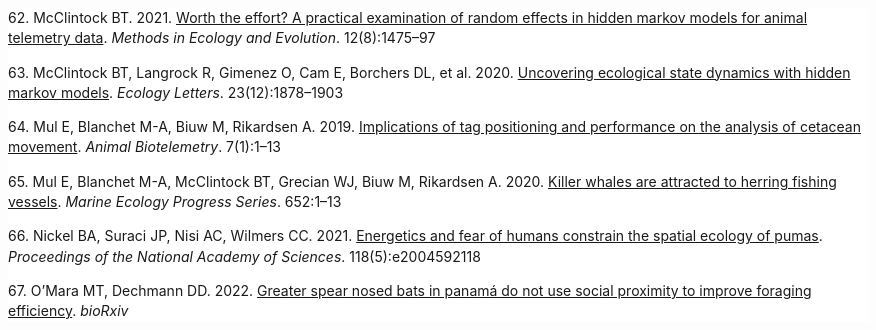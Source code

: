 </div>

<div id="ref-https://doi.org/10.1111/2041-210X.13619" class="csl-entry">

<span class="csl-left-margin">62. </span><span
class="csl-right-inline">McClintock BT. 2021. [Worth the effort? A
practical examination of random effects in hidden markov models for
animal telemetry data](https://doi.org/10.1111/2041-210X.13619).
*Methods in Ecology and Evolution*. 12(8):1475–97</span>

</div>

<div id="ref-https://doi.org/10.1111/ele.13610" class="csl-entry">

<span class="csl-left-margin">63. </span><span
class="csl-right-inline">McClintock BT, Langrock R, Gimenez O, Cam E,
Borchers DL, et al. 2020. [Uncovering ecological state dynamics with
hidden markov models](https://doi.org/10.1111/ele.13610). *Ecology
Letters*. 23(12):1878–1903</span>

</div>

<div id="ref-mul2019implications" class="csl-entry">

<span class="csl-left-margin">64. </span><span
class="csl-right-inline">Mul E, Blanchet M-A, Biuw M, Rikardsen A. 2019.
[Implications of tag positioning and performance on the analysis of
cetacean movement](https://doi.org/10.1186/s40317-019-0173-7). *Animal
Biotelemetry*. 7(1):1–13</span>

</div>

<div id="ref-mul2020killer" class="csl-entry">

<span class="csl-left-margin">65. </span><span
class="csl-right-inline">Mul E, Blanchet M-A, McClintock BT, Grecian WJ,
Biuw M, Rikardsen A. 2020. [Killer whales are attracted to herring
fishing vessels](https://doi.org/10.3354/meps13481). *Marine Ecology
Progress Series*. 652:1–13</span>

</div>

<div id="ref-nickel2021energetics" class="csl-entry">

<span class="csl-left-margin">66. </span><span
class="csl-right-inline">Nickel BA, Suraci JP, Nisi AC, Wilmers CC.
2021. [Energetics and fear of humans constrain the spatial ecology of
pumas](https://doi.org/10.1073/pnas.2004592118). *Proceedings of the
National Academy of Sciences*. 118(5):e2004592118</span>

</div>

<div id="ref-OMara2021.09.30.462631" class="csl-entry">

<span class="csl-left-margin">67. </span><span
class="csl-right-inline">O’Mara MT, Dechmann DD. 2022. [Greater spear
nosed bats in panamá do not use social proximity to improve foraging
efficiency](https://doi.org/10.1101/2021.09.30.462631). *bioRxiv*</span>
